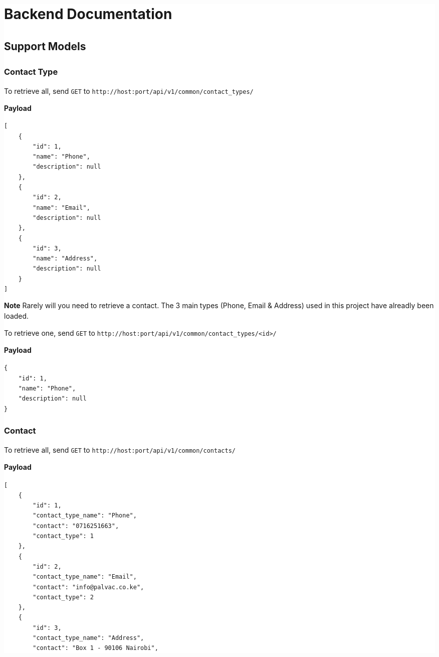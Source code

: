 

Backend Documentation
=====================

Support Models
--------------


### Contact Type
To retrieve all, send `GET` to `http://host:port/api/v1/common/contact_types/`

 **Payload**

    [
        {
            "id": 1,
            "name": "Phone",
            "description": null
        },
        {
            "id": 2,
            "name": "Email",
            "description": null
        },
        {
            "id": 3,
            "name": "Address",
            "description": null
        }
    ]

**Note** Rarely will you need to retrieve a contact. The 3 main types (Phone, Email & Address) used in this project have alreadly been loaded.

To retrieve one, send  `GET` to `http://host:port/api/v1/common/contact_types/<id>/`

 **Payload**

    {
        "id": 1,
        "name": "Phone",
        "description": null
    }



### Contact
To retrieve all, send `GET` to `http://host:port/api/v1/common/contacts/`

 **Payload**

    [
        {
            "id": 1,
            "contact_type_name": "Phone",
            "contact": "0716251663",
            "contact_type": 1
        },
        {
            "id": 2,
            "contact_type_name": "Email",
            "contact": "info@palvac.co.ke",
            "contact_type": 2
        },
        {
            "id": 3,
            "contact_type_name": "Address",
            "contact": "Box 1 - 90106 Nairobi",